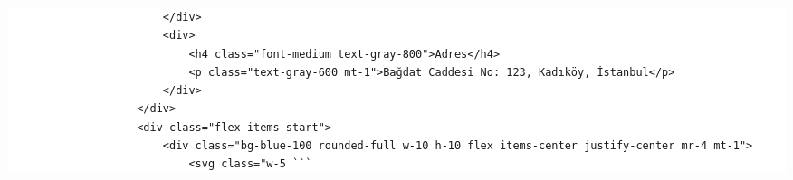                             </div>
                            <div>
                                <h4 class="font-medium text-gray-800">Adres</h4>
                                <p class="text-gray-600 mt-1">Bağdat Caddesi No: 123, Kadıköy, İstanbul</p>
                            </div>
                        </div>
                        <div class="flex items-start">
                            <div class="bg-blue-100 rounded-full w-10 h-10 flex items-center justify-center mr-4 mt-1">
                                <svg class="w-5 ```
